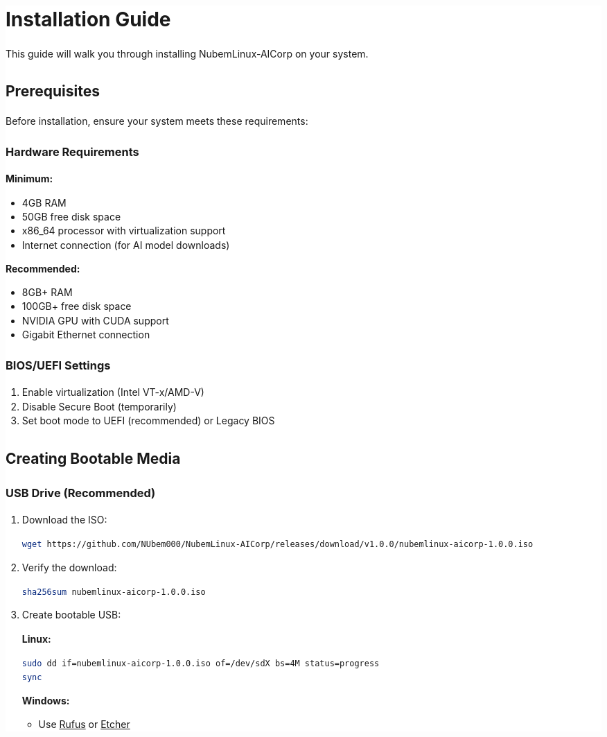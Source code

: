 # Installation Guide

This guide will walk you through installing NubemLinux-AICorp on your system.

## Prerequisites

Before installation, ensure your system meets these requirements:

### Hardware Requirements

**Minimum:**
- 4GB RAM
- 50GB free disk space
- x86_64 processor with virtualization support
- Internet connection (for AI model downloads)

**Recommended:**
- 8GB+ RAM
- 100GB+ free disk space
- NVIDIA GPU with CUDA support
- Gigabit Ethernet connection

### BIOS/UEFI Settings

1. Enable virtualization (Intel VT-x/AMD-V)
2. Disable Secure Boot (temporarily)
3. Set boot mode to UEFI (recommended) or Legacy BIOS

## Creating Bootable Media

### USB Drive (Recommended)

1. Download the ISO:
   ```bash
   wget https://github.com/NUbem000/NubemLinux-AICorp/releases/download/v1.0.0/nubemlinux-aicorp-1.0.0.iso
   ```

2. Verify the download:
   ```bash
   sha256sum nubemlinux-aicorp-1.0.0.iso
   ```

3. Create bootable USB:
   
   **Linux:**
   ```bash
   sudo dd if=nubemlinux-aicorp-1.0.0.iso of=/dev/sdX bs=4M status=progress
   sync
   ```
   
   **Windows:**
   - Use [Rufus](https://rufus.ie/) or [Etcher](https://www.balena.io/etcher/)
   